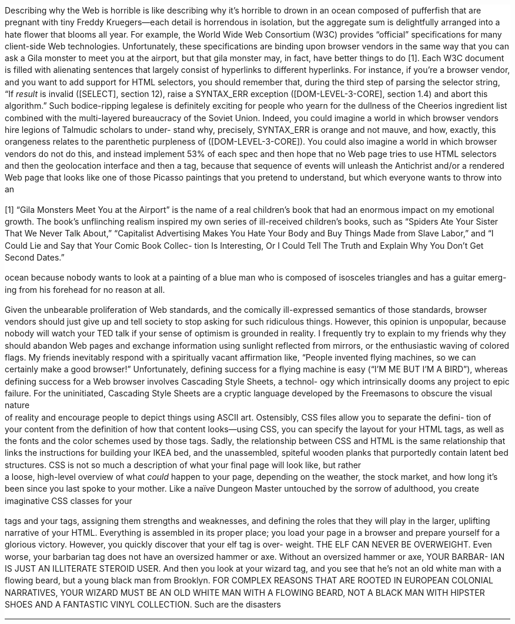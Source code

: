 Describing why the Web is horrible is like describing why it’s horrible to drown in an ocean composed of pufferfish that are pregnant with tiny Freddy Kruegers—each detail is horrendous in isolation, but the aggregate sum is delightfully arranged into a hate flower that blooms all year. For example, the World Wide Web Consortium (W3C) provides “official” specifications for many client-side Web technologies. Unfortunately, these specifications are binding upon browser vendors in the same way that you can ask a Gila monster to meet you at the airport, but that gila monster may, in fact, have better things to do [1]. Each W3C document is filled with alienating sentences that largely consist of hyperlinks to different hyperlinks. For instance, if you’re a browser vendor, and you want to add support for HTML selectors, you should remember that, during the third step of parsing the selector string, “If *result* is invalid ([SELECT], section 12), raise a SYNTAX\_ERR exception ([DOM-LEVEL-3-CORE], section 1.4) and abort this algorithm.” Such bodice-ripping legalese is definitely exciting for people who yearn for the dullness of the Cheerios ingredient list combined with the multi-layered bureaucracy of the Soviet Union. Indeed, you could imagine a world in which browser vendors hire legions of Talmudic scholars to under- stand why, precisely, SYNTAX\_ERR is orange and not mauve, and how, exactly, this orangeness relates to the parenthetic purpleness of ([DOM-LEVEL-3-CORE]). You could also imagine a world in which browser vendors do not do this, and instead implement 53% of each spec and then hope that no Web page tries to use HTML selectors and then the geolocation interface and then a <canvas> tag, because that sequence of events will unleash the Antichrist and/or a rendered Web page that looks like one of those Picasso paintings that you pretend to understand, but which everyone wants to throw into an

[1] “Gila Monsters Meet You at the Airport” is the name of a real children’s book that had an enormous impact on my emotional growth. The book’s unflinching realism inspired my own series of ill-received children’s books, such as “Spiders Ate Your Sister That We Never Talk About,” “Capitalist Advertising Makes You Hate Your Body and Buy Things Made from Slave Labor,” and “I Could Lie and Say that Your Comic Book Collec- tion Is Interesting, Or I Could Tell The Truth and Explain Why You Don’t Get Second Dates.”

ocean because nobody wants to look at a painting of a blue man who is composed of isosceles triangles and has a guitar emerg- ing from his forehead for no reason at all.

Given the unbearable proliferation of Web standards, and the comically ill-expressed semantics of those standards, browser vendors should just give up and tell society to stop asking for such ridiculous things. However, this opinion is unpopular, because nobody will watch your TED talk if your sense of optimism is grounded in reality. I frequently try to explain to my friends why they should abandon Web pages and exchange information using sunlight reflected from mirrors, or the enthusiastic waving of colored flags. My friends inevitably respond with a spiritually vacant affirmation like, “People invented flying machines, so we can certainly make a good browser!” Unfortunately, defining success for a flying machine is easy (“I’M ME BUT I’M A BIRD”), whereas defining success for a Web browser involves Cascading Style Sheets, a technol- ogy which intrinsically dooms any project to epic failure. For the uninitiated, Cascading Style Sheets are a cryptic language developed by the Freemasons to obscure the visual nature  
of reality and encourage people to depict things using ASCII art. Ostensibly, CSS files allow you to separate the defini- tion of your content from the definition of how that content looks—using CSS, you can specify the layout for your HTML tags, as well as the fonts and the color schemes used by those tags. Sadly, the relationship between CSS and HTML is the same relationship that links the instructions for building your IKEA bed, and the unassembled, spiteful wooden planks that purportedly contain latent bed structures. CSS is not so much a description of what your final page will look like, but rather  
a loose, high-level overview of what *could* happen to your page, depending on the weather, the stock market, and how long it’s been since you last spoke to your mother. Like a naïve Dungeon Master untouched by the sorrow of adulthood, you create imaginative CSS classes for your <div> tags and your <span> tags, assigning them strengths and weaknesses, and defining the roles that they will play in the larger, uplifting narrative of your HTML. Everything is assembled in its proper place; you load your page in a browser and prepare yourself for a glorious victory. However, you quickly discover that your elf tag is over- weight. THE ELF CAN NEVER BE OVERWEIGHT. Even worse, your barbarian tag does not have an oversized hammer or axe. Without an oversized hammer or axe, YOUR BARBAR- IAN IS JUST AN ILLITERATE STEROID USER. And then you look at your wizard tag, and you see that he’s not an old white man with a flowing beard, but a young black man from Brooklyn. FOR COMPLEX REASONS THAT ARE ROOTED IN EUROPEAN COLONIAL NARRATIVES, YOUR WIZARD MUST BE AN OLD WHITE MAN WITH A FLOWING BEARD, NOT A BLACK MAN WITH HIPSTER SHOES AND A FANTASTIC VINYL COLLECTION. Such are the disasters

---